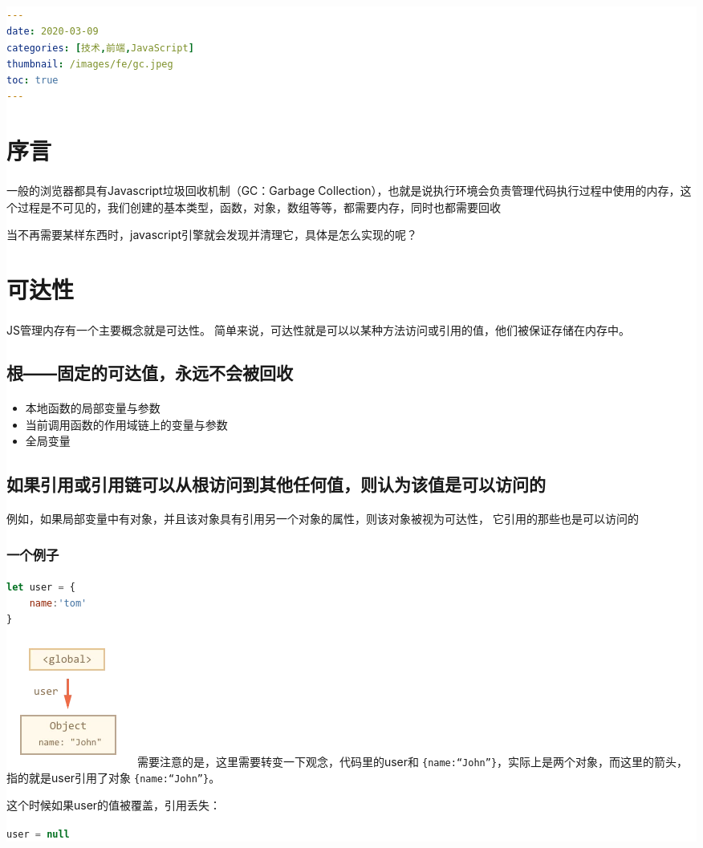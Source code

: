 ```yaml
---
date: 2020-03-09
categories: [技术,前端,JavaScript]
thumbnail: /images/fe/gc.jpeg
toc: true
---
```

# 序言
一般的浏览器都具有Javascript垃圾回收机制（GC：Garbage Collection），也就是说执行环境会负责管理代码执行过程中使用的内存，这个过程是不可见的，我们创建的基本类型，函数，对象，数组等等，都需要内存，同时也都需要回收

当不再需要某样东西时，javascript引擎就会发现并清理它，具体是怎么实现的呢？



# 可达性
JS管理内存有一个主要概念就是可达性。
简单来说，可达性就是可以以某种方法访问或引用的值，他们被保证存储在内存中。

## 根——固定的可达值，永远不会被回收
- 本地函数的局部变量与参数
- 当前调用函数的作用域链上的变量与参数
- 全局变量

## 如果引用或引用链可以从根访问到其他任何值，则认为该值是可以访问的
例如，如果局部变量中有对象，并且该对象具有引用另一个对象的属性，则该对象被视为可达性， 它引用的那些也是可以访问的

### 一个例子

```javascript
let user = {
	name:'tom'
}
```
![](/images/assets/20200309092249872.png)
需要注意的是，这里需要转变一下观念，代码里的user和 `{name:“John”}`，实际上是两个对象，而这里的箭头，指的就是user引用了对象 `{name:“John”}`。

这个时候如果user的值被覆盖，引用丢失：

```javascript
user = null
```
